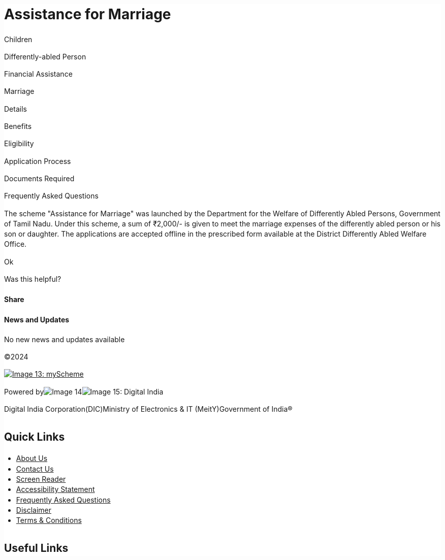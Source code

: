 Assistance for Marriage
=======================

Children

Differently-abled Person

Financial Assistance

Marriage

Details

Benefits

Eligibility

Application Process

Documents Required

Frequently Asked Questions

The scheme "Assistance for Marriage" was launched by the Department for the Welfare of Differently Abled Persons, Government of Tamil Nadu. Under this scheme, a sum of ₹2,000/- is given to meet the marriage expenses of the differently abled person or his son or daughter. The applications are accepted offline in the prescribed form available at the District Differently Abled Welfare Office.

Ok

Was this helpful?

#### Share

#### News and Updates

No new news and updates available

©2024

[![Image 13: myScheme](blob:https://www.myscheme.gov.in/b9a31d3949b1882a09ed2f8508d538f3)](https://www.myscheme.gov.in/)

Powered by![Image 14](blob:https://www.myscheme.gov.in/a01e597e35ed1eeaefa52c5d0c5fe71b)![Image 15: Digital India](blob:https://www.myscheme.gov.in/b9a31d3949b1882a09ed2f8508d538f3)

Digital India Corporation(DIC)Ministry of Electronics & IT (MeitY)Government of India®

Quick Links
-----------

*   [About Us](https://www.myscheme.gov.in/about)
*   [Contact Us](https://www.myscheme.gov.in/contact)
*   [Screen Reader](https://www.myscheme.gov.in/screen-reader)
*   [Accessibility Statement](https://www.myscheme.gov.in/accessibility-statement)
*   [Frequently Asked Questions](https://www.myscheme.gov.in/faqs)
*   [Disclaimer](https://www.myscheme.gov.in/disclaimer)
*   [Terms & Conditions](https://www.myscheme.gov.in/terms-conditions)

Useful Links
------------
